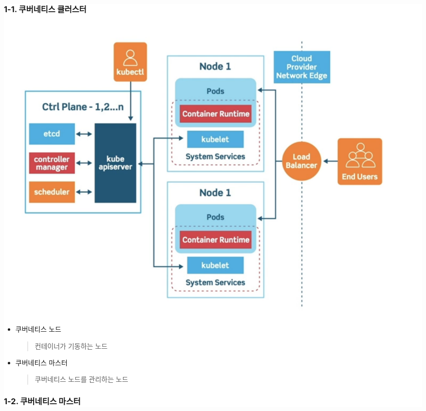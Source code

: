 ### 1-1. 쿠버네티스 클러스터

<img src="images/cluster.png" width="800" height="600"/>

- 쿠버네티스 노드
  > 컨테이너가 기동하는 노드
- 쿠버네티스 마스터
  > 쿠버네티스 노드를 관리하는 노드

### 1-2. 쿠버네티스 마스터

